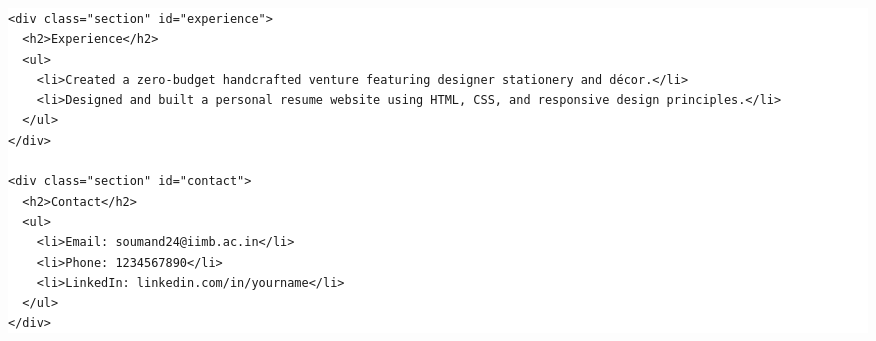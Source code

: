    <div class="section" id="experience">
      <h2>Experience</h2>
      <ul>
        <li>Created a zero-budget handcrafted venture featuring designer stationery and décor.</li>
        <li>Designed and built a personal resume website using HTML, CSS, and responsive design principles.</li>
      </ul>
    </div>

    <div class="section" id="contact">
      <h2>Contact</h2>
      <ul>
        <li>Email: soumand24@iimb.ac.in</li>
        <li>Phone: 1234567890</li>
        <li>LinkedIn: linkedin.com/in/yourname</li>
      </ul>
    </div>
  </div>
</body>
</html>
